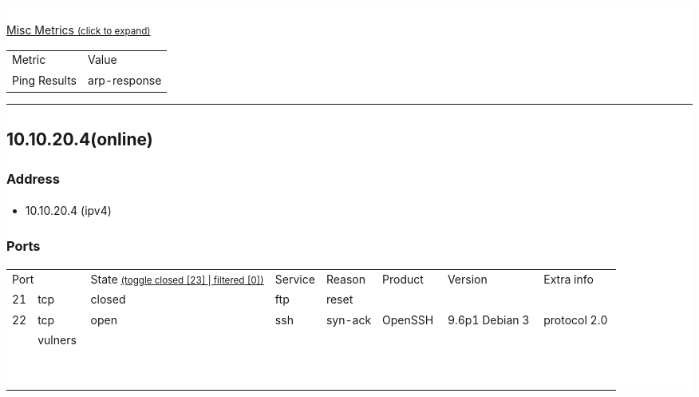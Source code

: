 </tr>
</table>

<br><a href="javascript:toggle('metrics_10.10.20.3');">
    Misc Metrics <span class="noprint"><small> (click to expand)</small></span></a><div id="metrics_10.10.20.3" class="hidden"><table cellspacing="1">
<tr class="head">
<td>Metric</td>
<td>Value</td>
</tr>
<tr>
<td>Ping Results</td>
<td>arp-response</td>
</tr>
</table></div>
</div>
<hr class="print_only">
<a name="host_10_10_20_4"></a><h2 class="up">10.10.20.4<span class="print_only">(online)</span>
</h2>
<div id="hostblock_10.10.20.4" class="unhidden">
<h3>Address</h3>
<ul><li>10.10.20.4
            (ipv4)
          </li></ul>


<h3>Ports</h3>
<table id="porttable_10.10.20.4" cellspacing="1">
<tr class="head">
<td colspan="2">Port</td>
<td>State 
          <a href="javascript:togglePorts('porttable_10.10.20.4','closed');"><span class="noprint"><small> (toggle closed [23] </small></span></a><a href="javascript:togglePorts('porttable_10.10.20.4','filtered');"><span class="noprint"><small> | filtered [0])</small></span></a>
</td>
<td>Service</td>
<td>Reason</td>
<td>Product</td>
<td>Version</td>
<td>Extra info</td>
</tr>
<tr class="closed">
<td>21</td>
<td>tcp</td>
<td>closed</td>
<td>ftp </td>
<td>reset</td>
<td> </td>
<td> </td>
<td> </td>
</tr>
<tr class="open">
<td>22</td>
<td>tcp</td>
<td>open</td>
<td>ssh </td>
<td>syn-ack</td>
<td>OpenSSH </td>
<td>9.6p1 Debian 3 </td>
<td>protocol 2.0 </td>
</tr>
<tr class="script">
<td></td>
<td>vulners </td>
<td colspan="6"><pre>
